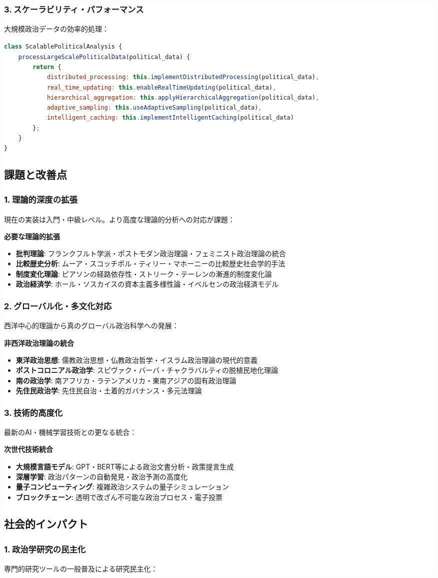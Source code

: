 ### 3. スケーラビリティ・パフォーマンス
大規模政治データの効率的処理：

```javascript
class ScalablePoliticalAnalysis {
    processLargeScalePoliticalData(political_data) {
        return {
            distributed_processing: this.implementDistributedProcessing(political_data),
            real_time_updating: this.enableRealTimeUpdating(political_data),
            hierarchical_aggregation: this.applyHierarchicalAggregation(political_data),
            adaptive_sampling: this.useAdaptiveSampling(political_data),
            intelligent_caching: this.implementIntelligentCaching(political_data)
        };
    }
}
```

## 課題と改善点

### 1. 理論的深度の拡張
現在の実装は入門・中級レベル。より高度な理論的分析への対応が課題：

**必要な理論的拡張**
- **批判理論**: フランクフルト学派・ポストモダン政治理論・フェミニスト政治理論の統合
- **比較歴史分析**: ムーア・スコッチポル・ティリー・マホーニーの比較歴史社会学的手法
- **制度変化理論**: ピアソンの経路依存性・ストリーク・テーレンの漸進的制度変化論
- **政治経済学**: ホール・ソスカイスの資本主義多様性論・イベルセンの政治経済モデル

### 2. グローバル化・多文化対応
西洋中心的理論から真のグローバル政治科学への発展：

**非西洋政治理論の統合**
- **東洋政治思想**: 儒教政治思想・仏教政治哲学・イスラム政治理論の現代的意義
- **ポストコロニアル政治学**: スピヴァク・バーバ・チャクラバルティの脱植民地化理論
- **南の政治学**: 南アフリカ・ラテンアメリカ・東南アジアの固有政治理論
- **先住民政治学**: 先住民自治・土着的ガバナンス・多元法理論

### 3. 技術的高度化
最新のAI・機械学習技術との更なる統合：

**次世代技術統合**
- **大規模言語モデル**: GPT・BERT等による政治文書分析・政策提言生成
- **深層学習**: 政治パターンの自動発見・政治予測の高度化
- **量子コンピューティング**: 複雑政治システムの量子シミュレーション
- **ブロックチェーン**: 透明で改ざん不可能な政治プロセス・電子投票

## 社会的インパクト

### 1. 政治学研究の民主化
専門的研究ツールの一般普及による研究民主化：
